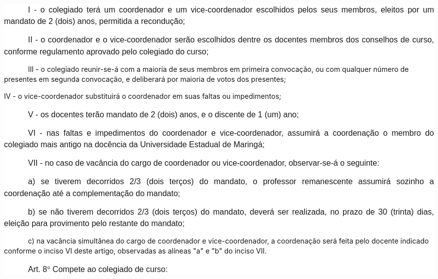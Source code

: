 <p class=MsoNormal style='text-align:justify;text-indent:36.0pt'><span
style='font-size:12.0pt;mso-bidi-font-size:10.0pt;font-family:Arial'>I&nbsp;-&nbsp;o
colegiado terá um coordenador e um vice-coordenador escolhidos pelos seus membros,
eleitos por um mandato de 2 (dois) anos, permitida a recondução;<o:p></o:p></span></p>

<p class=MsoNormal style='text-align:justify;text-indent:36.0pt'><span
style='font-size:12.0pt;mso-bidi-font-size:10.0pt;font-family:Arial'>II&nbsp;-&nbsp;o
coordenador e o vice-coordenador serão escolhidos dentre os docentes membros
dos conselhos de curso, conforme regulamento aprovado pelo colegiado do curso;<o:p></o:p></span></p>

<p class=MsoBodyText2 style='text-indent:36.0pt'>III&nbsp;-&nbsp;o colegiado reunir-se-á
com a maioria de seus membros em primeira convocação, ou com qualquer número de
presentes em segunda convocação, e deliberará por maioria de votos dos
presentes;</p>

<p class=MsoBodyTextIndent2>IV&nbsp;-&nbsp;o vice-coordenador substituirá o
coordenador em suas faltas ou impedimentos;</p>

<p class=MsoNormal style='text-align:justify;text-indent:36.0pt'><span
style='font-size:12.0pt;mso-bidi-font-size:10.0pt;font-family:Arial'>V&nbsp;-&nbsp;os
docentes terão mandato de 2 (dois) anos, e o discente de 1 (um) ano;<o:p></o:p></span></p>

<p class=MsoNormal style='text-align:justify;text-indent:36.0pt'><span
style='font-size:12.0pt;mso-bidi-font-size:10.0pt;font-family:Arial'>VI&nbsp;-&nbsp;nas
faltas e impedimentos do coordenador e vice-coordenador, assumirá a coordenação
o membro do colegiado mais antigo na docência da Universidade Estadual de
Maringá;<o:p></o:p></span></p>

<p class=MsoNormal style='text-align:justify;text-indent:36.0pt'><span
style='font-size:12.0pt;mso-bidi-font-size:10.0pt;font-family:Arial'>VII&nbsp;-&nbsp;no
caso de vacância do cargo de coordenador ou vice-coordenador, observar-se-á o
seguinte:<o:p></o:p></span></p>

<p class=MsoNormal style='text-align:justify;text-indent:36.0pt'><span
style='font-size:12.0pt;mso-bidi-font-size:10.0pt;font-family:Arial'>a)&nbsp;se
tiverem decorridos 2/3 (dois terços) do mandato, o professor remanescente
assumirá sozinho a coordenação até a complementação do mandato;<o:p></o:p></span></p>

<p class=MsoNormal style='text-align:justify;text-indent:36.0pt'><span
style='font-size:12.0pt;mso-bidi-font-size:10.0pt;font-family:Arial'>b)&nbsp;se
não tiverem decorridos 2/3 (dois terços) do mandato, deverá ser realizada, no
prazo de 30 (trinta) dias, eleição para provimento pelo restante do mandato;<o:p></o:p></span></p>

<p class=MsoBodyText2 style='text-indent:36.0pt'>c)&nbsp;na vacância simultânea
do cargo de coordenador e vice-coordenador, a coordenação será feita pelo
docente indicado conforme o inciso VI deste artigo, observadas as alíneas
&quot;a&quot; e &quot;b&quot; do inciso VII.</p>

<p class=MsoNormal style='text-align:justify;text-indent:36.0pt'><span
style='font-size:12.0pt;mso-bidi-font-size:10.0pt;font-family:Arial'>Art. 8</span><span
style='font-size:12.0pt;mso-bidi-font-size:10.0pt;font-family:Symbol;
mso-ascii-font-family:Arial;mso-hansi-font-family:Arial;mso-bidi-font-family:
Arial;mso-char-type:symbol;mso-symbol-font-family:Symbol'><span
style='mso-char-type:symbol;mso-symbol-font-family:Symbol'>°</span></span><span
style='font-size:12.0pt;mso-bidi-font-size:10.0pt;font-family:Arial'> Compete
ao colegiado de curso:<o:p></o:p></span></p>
